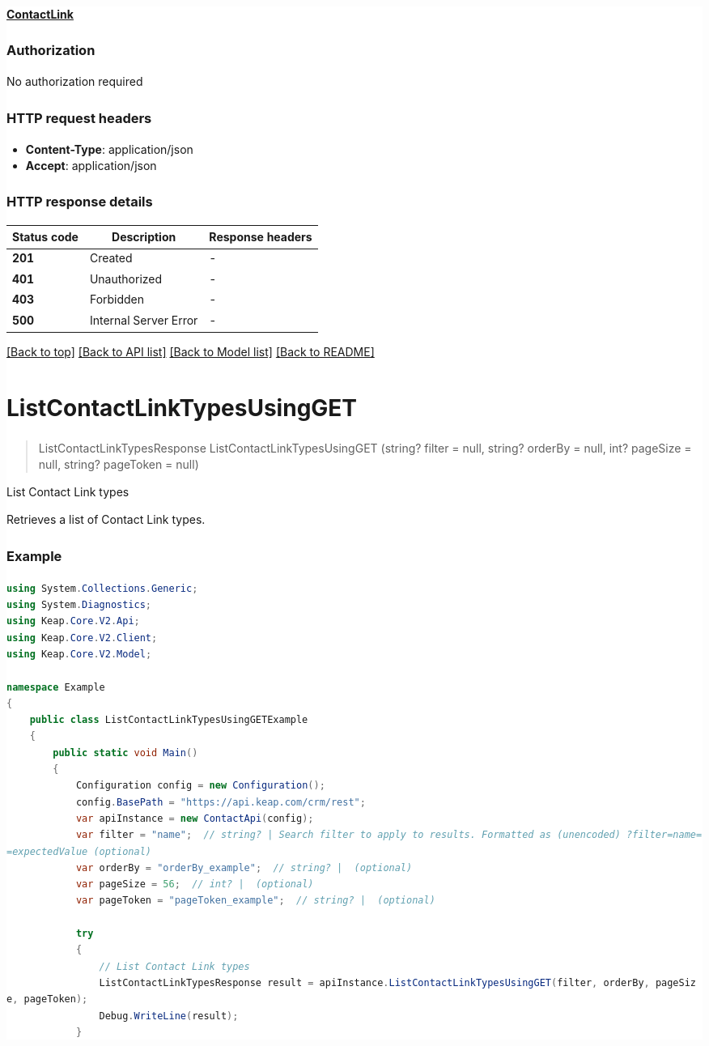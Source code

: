 [**ContactLink**](ContactLink.md)

### Authorization

No authorization required

### HTTP request headers

 - **Content-Type**: application/json
 - **Accept**: application/json


### HTTP response details
| Status code | Description | Response headers |
|-------------|-------------|------------------|
| **201** | Created |  -  |
| **401** | Unauthorized |  -  |
| **403** | Forbidden |  -  |
| **500** | Internal Server Error |  -  |

[[Back to top]](#) [[Back to API list]](../README.md#documentation-for-api-endpoints) [[Back to Model list]](../README.md#documentation-for-models) [[Back to README]](../README.md)

<a id="listcontactlinktypesusingget"></a>
# **ListContactLinkTypesUsingGET**
> ListContactLinkTypesResponse ListContactLinkTypesUsingGET (string? filter = null, string? orderBy = null, int? pageSize = null, string? pageToken = null)

List Contact Link types

Retrieves a list of Contact Link types.

### Example
```csharp
using System.Collections.Generic;
using System.Diagnostics;
using Keap.Core.V2.Api;
using Keap.Core.V2.Client;
using Keap.Core.V2.Model;

namespace Example
{
    public class ListContactLinkTypesUsingGETExample
    {
        public static void Main()
        {
            Configuration config = new Configuration();
            config.BasePath = "https://api.keap.com/crm/rest";
            var apiInstance = new ContactApi(config);
            var filter = "name";  // string? | Search filter to apply to results. Formatted as (unencoded) ?filter=name==expectedValue (optional) 
            var orderBy = "orderBy_example";  // string? |  (optional) 
            var pageSize = 56;  // int? |  (optional) 
            var pageToken = "pageToken_example";  // string? |  (optional) 

            try
            {
                // List Contact Link types
                ListContactLinkTypesResponse result = apiInstance.ListContactLinkTypesUsingGET(filter, orderBy, pageSize, pageToken);
                Debug.WriteLine(result);
            }
```